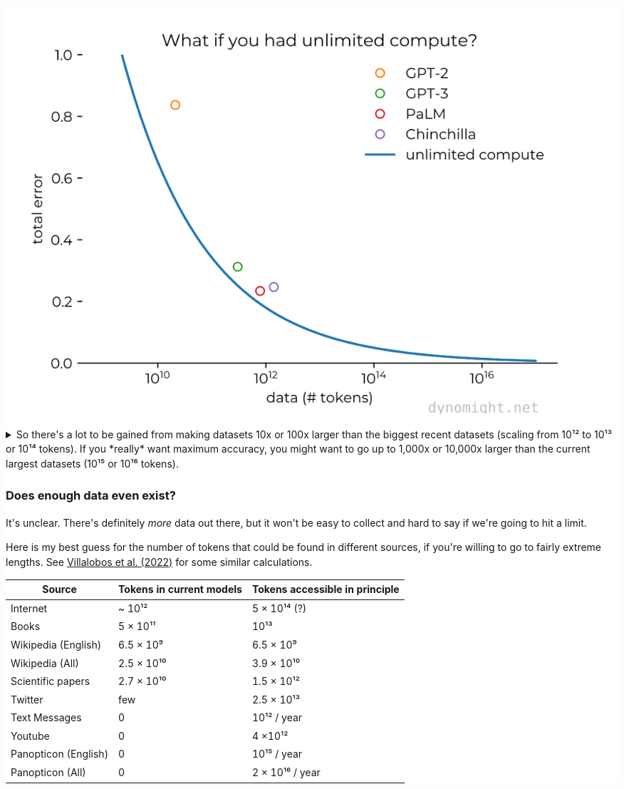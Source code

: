 ![unlimited-compute](/img/scaling/unlimited-compute.svg)

<details markdown="1"><summary>
So there's a lot to be gained from making datasets 10x or 100x larger than the biggest recent datasets (scaling from 10¹² to 10¹³ or 10¹⁴ tokens). If you *really* want maximum accuracy, you might want to go up to 1,000x or 10,000x larger than the current largest datasets (10¹⁵ or 10¹⁶ tokens).
</summary></details>

### Does enough data even exist?

It's unclear. There's definitely *more* data out there, but it won't be easy to collect and hard to say if we're going to hit a limit.

Here is my best guess for the number of tokens that could be found in different sources, if you're willing to go to fairly extreme lengths. See [Villalobos et al. (2022)](https://arxiv.org/abs/2211.04325 ) for some similar calculations.

| Source               | Tokens in current models | Tokens accessible in principle |
| -------------------- | ------------------------ | ------------------------------ |
| Internet             | ~ 10¹²                   | 5 × 10¹⁴ (?)                   |
| Books                | 5 × 10¹¹                 | 10¹³                           |
| Wikipedia (English)  | 6.5 × 10⁹                | 6.5 × 10⁹                      |
| Wikipedia (All)      | 2.5 × 10¹⁰               | 3.9 × 10¹⁰                     |
| Scientific papers    | 2.7 × 10¹⁰               | 1.5 × 10¹²                     |
| Twitter              | few                      | 2.5 × 10¹³                     |
| Text Messages        | 0                        | 10¹² / year                    |
| Youtube              | 0                        | 4 ×10¹²                        |
| Panopticon (English) | 0                        | 10¹⁵ / year                    |
| Panopticon (All)     | 0                        | 2 × 10¹⁶ / year                |
